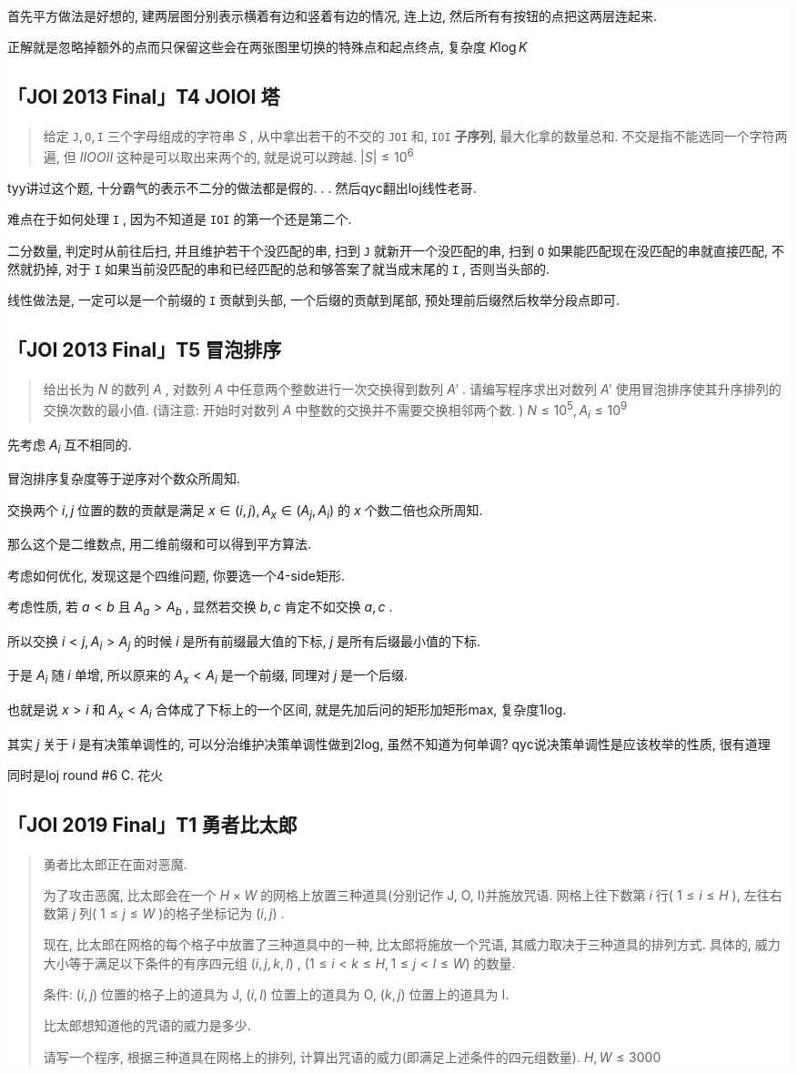首先平方做法是好想的, 建两层图分别表示横着有边和竖着有边的情况, 连上边, 然后所有有按钮的点把这两层连起来.

正解就是忽略掉额外的点而只保留这些会在两张图里切换的特殊点和起点终点, 复杂度 $K\log K$ 

## 「JOI 2013 Final」T4 JOIOI 塔

> 给定 $\texttt{J}, \texttt{O}, \texttt{I}$ 三个字母组成的字符串 $S$ , 从中拿出若干的不交的 $\texttt{JOI}$ 和, $\texttt{IOI}$ **子序列**, 最大化拿的数量总和.
> 不交是指不能选同一个字符两遍, 但 $IIOOII$ 这种是可以取出来两个的, 就是说可以跨越.
> $\vert S\vert \le 10^6$ 

tyy讲过这个题, 十分霸气的表示不二分的做法都是假的. . . 然后qyc翻出loj线性老哥.

难点在于如何处理 $\texttt{I}$ , 因为不知道是 $\texttt{IOI}$ 的第一个还是第二个.

二分数量, 判定时从前往后扫, 并且维护若干个没匹配的串, 扫到 $\texttt{J}$ 就新开一个没匹配的串, 扫到 $\texttt{O}$ 如果能匹配现在没匹配的串就直接匹配, 不然就扔掉, 对于 $\texttt{I}$ 如果当前没匹配的串和已经匹配的总和够答案了就当成末尾的 $\texttt{I}$ , 否则当头部的.

线性做法是, 一定可以是一个前缀的 $\texttt{I}$ 贡献到头部, 一个后缀的贡献到尾部, 预处理前后缀然后枚举分段点即可.

## 「JOI 2013 Final」T5 冒泡排序

> 给出长为 $N$ 的数列 $A$ , 对数列 $A$ 中任意两个整数进行一次交换得到数列 $A'$ . 请编写程序求出对数列 $A'$ 使用冒泡排序使其升序排列的交换次数的最小值. (请注意: 开始时对数列 $A$ 中整数的交换并不需要交换相邻两个数. )
> $N\le 10^5, A_i\le 10^9$ 

先考虑 $A_i$ 互不相同的.

冒泡排序复杂度等于逆序对个数众所周知.

交换两个 $i, j$ 位置的数的贡献是满足 $x\in (i, j), A_x\in (A_j, A_i)$ 的 $x$ 个数二倍也众所周知.

那么这个是二维数点, 用二维前缀和可以得到平方算法.

考虑如何优化, 发现这是个四维问题, 你要选一个4-side矩形.

考虑性质, 若 $a<b$ 且 $A_a>A_b$ ,    显然若交换 $b, c$ 肯定不如交换 $a, c$ .

所以交换 $i<j, A_i>A_j$ 的时候 $i$ 是所有前缀最大值的下标, $j$ 是所有后缀最小值的下标.

于是 $A_i$ 随 $i$ 单增, 所以原来的 $A_x<A_i$ 是一个前缀, 同理对 $j$ 是一个后缀.

也就是说 $x>i$ 和 $A_x<A_i$ 合体成了下标上的一个区间, 就是先加后问的矩形加矩形max, 复杂度1log.

其实 $j$ 关于 $i$ 是有决策单调性的, 可以分治维护决策单调性做到2log, 虽然不知道为何单调? qyc说决策单调性是应该枚举的性质, 很有道理

同时是loj round #6 C. 花火

## 「JOI 2019 Final」T1 勇者比太郎

> 勇者比太郎正在面对恶魔.
> 
> 为了攻击恶魔, 比太郎会在一个 $H \times W$ 的网格上放置三种道具(分别记作 J, O, I)并施放咒语. 网格上往下数第 $i$ 行( $1 \le i \le H$ ), 左往右数第 $j$ 列( $1\le j \le W$ )的格子坐标记为 $(i, j)$ .
> 
> 现在, 比太郎在网格的每个格子中放置了三种道具中的一种, 比太郎将施放一个咒语, 其威力取决于三种道具的排列方式. 具体的, 威力大小等于满足以下条件的有序四元组 $(i, j, k, l)$ , $(1 \le i < k \le H, 1 \le j < l \le W)$ 的数量.
> 
> 条件: $(i, j)$ 位置的格子上的道具为 J, $(i, l)$ 位置上的道具为 O, $(k, j)$ 位置上的道具为 I.
> 
> 比太郎想知道他的咒语的威力是多少.
> 
> 请写一个程序, 根据三种道具在网格上的排列, 计算出咒语的威力(即满足上述条件的四元组数量).
> $H, W\le 3000$ 
